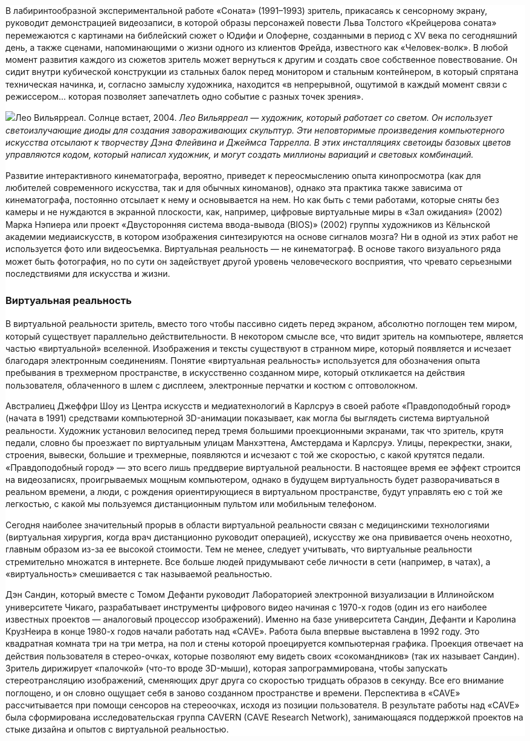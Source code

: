 В лабиринтообразной экспериментальной работе «Соната» (1991–1993) зритель, прикасаясь к сенсорному экрану, руководит демонстрацией видеозаписи, в которой образы персонажей повести Льва Толстого «Крейцерова соната» перемежаются с картинами на библейский сюжет о Юдифи и Олоферне, созданными в период с XV века по сегодняшний день, а также сценами, напоминающими о жизни одного из клиентов Фрейда, известного как «Человек-волк». В любой момент развития каждого из сюжетов зритель может вернуться к другим и создать свое собственное повествование. Он сидит внутри кубической конструкции из стальных балок перед монитором и стальным контейнером, в который спрятана техническая начинка, и, согласно замыслу художника, находится «в непрерывной, ощутимой в каждый момент связи с режиссером... которая позволяет запечатлеть одно событие с разных точек зрения». 

![](https://assets.discours.io/unsafe/900x/production/image/e73b6930-a54f-11e8-bfc7-9b5979ddfe3f.jpeg)Лео Вильярреал. Солнце встает, 2004. _Лео Вильярреал — художник, который работает со светом. Он использует светоизлучающие диоды для создания завораживающих скульптур. Эти неповторимые произведения компьютерного искусства отсылают к творчеству Дэна Флейвина и Джеймса Таррелла. В этих инсталляциях светоиды базовых цветов управляются кодом, который написал художник, и могут создать миллионы вариаций и световых комбинаций._

Развитие интерактивного кинематографа, вероятно, приведет к переосмыслению опыта кинопросмотра (как для любителей современного искусства, так и для обычных киноманов), однако эта практика также зависима от кинематографа, постоянно отсылает к нему и основывается на нем. Но как быть с теми работами, которые сняты без камеры и не нуждаются в экранной плоскости, как, например, цифровые виртуальные миры в «Зал ожидания» (2002) Марка Нэпиера или проект «Двусторонняя система ввода-вывода (BIOS)» (2002) группы художников из Кёльнской академии медиаискусств, в котором изображения синтезируются на основе сигналов мозга? Ни в одной из этих работ не используется фото или видеосъемка. Виртуальная реальность — не кинематограф. В основе такого визуального ряда может быть фотография, но по сути он задействует другой уровень человеческого восприятия, что чревато серьезными последствиями для искусства и жизни.

### Виртуальная реальность 

В виртуальной реальности зритель, вместо того чтобы пассивно сидеть перед экраном, абсолютно поглощен тем миром, который существует параллельно действительности. В некотором смысле все, что видит зритель на компьютере, является частью «виртуальной» вселенной. Изображения и тексты существуют в странном мире, который появляется и исчезает благодаря электронным соединениям. Понятие «виртуальная реальность» используется для обозначения опыта пребывания в трехмерном пространстве, в искусственно созданном мире, который откликается на действия пользователя, облаченного в шлем с дисплеем, электронные перчатки и костюм с оптоволокном.

Австралиец Джеффри Шоу из Центра искусств и медиатехнологий в Карлсруэ в своей работе «Правдоподобный город» (начата в 1991) средствами компьютерной 3D-анимации показывает, как могла бы выглядеть система виртуальной реальности. Художник установил велосипед перед тремя большими проекционными экранами, так что зритель, крутя педали, словно бы проезжает по виртуальным улицам Манхэттена, Амстердама и Карлсруэ. Улицы, перекрестки, знаки, строения, вывески, большие и трехмерные, появляются и исчезают с той же скоростью, с какой крутятся педали. «Правдоподобный город» — это всего лишь преддверие виртуальной реальности. В настоящее время ее эффект строится на видеозаписях, проигрываемых мощным компьютером, однако в будущем виртуальность будет разворачиваться в реальном времени, а люди, с рождения ориентирующиеся в виртуальном пространстве, будут управлять ею с той же легкостью, с какой мы пользуемся дистанционным пультом или мобильным телефоном.

Сегодня наиболее значительный прорыв в области виртуальной реальности связан с медицинскими технологиями (виртуальная хирургия, когда врач дистанционно руководит операцией), искусству же она прививается очень неохотно, главным образом из-за ее высокой стоимости. Тем не менее, следует учитывать, что виртуальные реальности стремительно множатся в интернете. Все больше людей придумывают себе личности в сети (например, в чатах), а «виртуальность» смешивается с так называемой реальностью.

Дэн Сандин, который вместе с Томом Дефанти руководит Лабораторией электронной визуализации в Иллинойском университете Чикаго, разрабатывает инструменты цифрового видео начиная с 1970-х годов (один из его наиболее известных проектов — аналоговый процессор изображений). Именно на базе университета Сандин, Дефанти и Каролина КрузНеира в конце 1980-х годов начали работать над «CAVE». Работа была впервые выставлена в 1992 году. Это квадратная комната три на три метра, на пол и стены которой проецируется компьютерная графика. Проекция отвечает на действия пользователя в стерео-очках, которые позволяют ему видеть своих «сокомандников» (так их называет Сандин). Зритель дирижирует «палочкой» (что-то вроде 3D-мыши), которая запрограммирована, чтобы запускать стереотрансляцию изображений, сменяющих друг друга со скоростью тридцать образов в секунду. Все его внимание поглощено, и он словно ощущает себя в заново созданном пространстве и времени. Перспектива в «CAVE» рассчитывается при помощи сенсоров на стереоочках, исходя из позиции пользователя. В результате работы над «CAVE» была сформирована исследовательская группа CAVERN (CAVE Research Network), занимающаяся поддержкой проектов на стыке дизайна и опытов с виртуальной реальностью.
